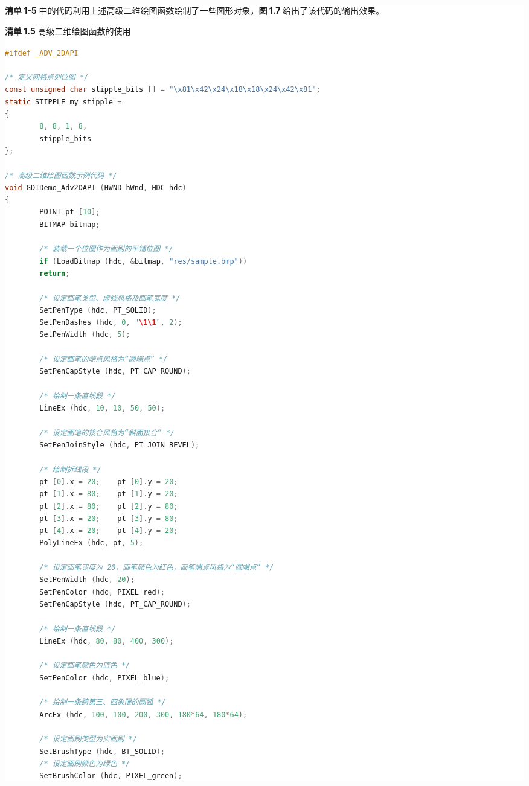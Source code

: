 __清单 1-5__ 中的代码利用上述高级二维绘图函数绘制了一些图形对象，__图 1.7__ 给出了该代码的输出效果。

__清单 1.5__ 高级二维绘图函数的使用

```c
#ifdef _ADV_2DAPI

/* 定义网格点刻位图 */
const unsigned char stipple_bits [] = "\x81\x42\x24\x18\x18\x24\x42\x81";
static STIPPLE my_stipple =
{
        8, 8, 1, 8,
        stipple_bits
};

/* 高级二维绘图函数示例代码 */
void GDIDemo_Adv2DAPI (HWND hWnd, HDC hdc)
{
        POINT pt [10];
        BITMAP bitmap;
        
        /* 装载一个位图作为画刷的平铺位图 */
        if (LoadBitmap (hdc, &bitmap, "res/sample.bmp"))
        return;
        
        /* 设定画笔类型、虚线风格及画笔宽度 */
        SetPenType (hdc, PT_SOLID);
        SetPenDashes (hdc, 0, "\1\1", 2);
        SetPenWidth (hdc, 5);
        
        /* 设定画笔的端点风格为“圆端点” */
        SetPenCapStyle (hdc, PT_CAP_ROUND);
        
        /* 绘制一条直线段 */
        LineEx (hdc, 10, 10, 50, 50);
        
        /* 设定画笔的接合风格为“斜面接合” */
        SetPenJoinStyle (hdc, PT_JOIN_BEVEL);
        
        /* 绘制折线段 */
        pt [0].x = 20;    pt [0].y = 20;
        pt [1].x = 80;    pt [1].y = 20;
        pt [2].x = 80;    pt [2].y = 80;
        pt [3].x = 20;    pt [3].y = 80;
        pt [4].x = 20;    pt [4].y = 20;
        PolyLineEx (hdc, pt, 5);
        
        /* 设定画笔宽度为 20，画笔颜色为红色，画笔端点风格为“圆端点” */
        SetPenWidth (hdc, 20);
        SetPenColor (hdc, PIXEL_red);
        SetPenCapStyle (hdc, PT_CAP_ROUND);
        
        /* 绘制一条直线段 */
        LineEx (hdc, 80, 80, 400, 300);
        
        /* 设定画笔颜色为蓝色 */
        SetPenColor (hdc, PIXEL_blue);
        
        /* 绘制一条跨第三、四象限的圆弧 */
        ArcEx (hdc, 100, 100, 200, 300, 180*64, 180*64);
        
        /* 设定画刷类型为实画刷 */
        SetBrushType (hdc, BT_SOLID);
        /* 设定画刷颜色为绿色 */
        SetBrushColor (hdc, PIXEL_green);
```